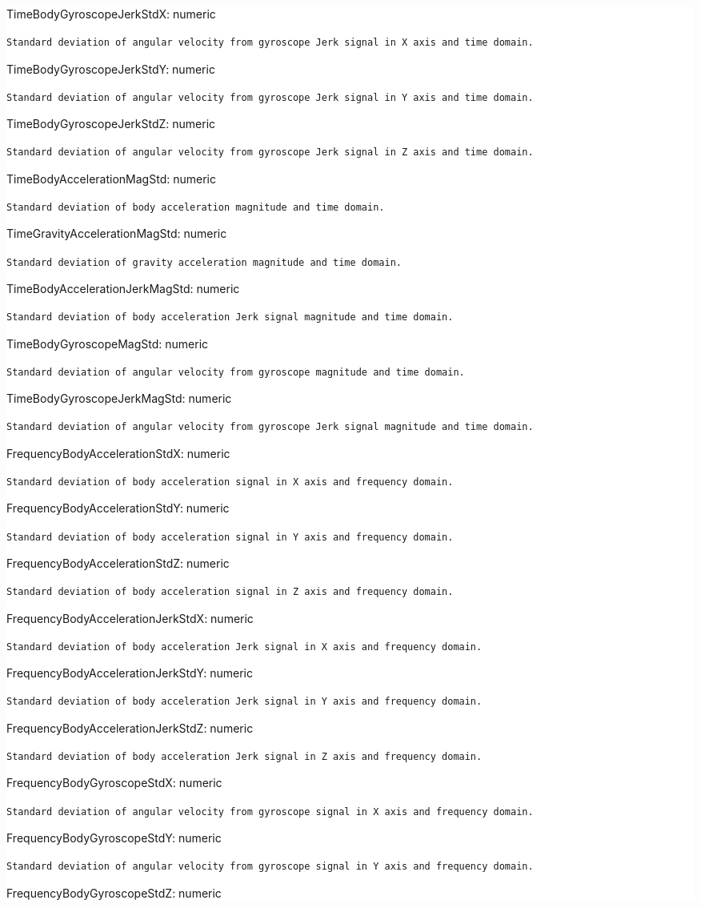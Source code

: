 TimeBodyGyroscopeJerkStdX: numeric

	Standard deviation of angular velocity from gyroscope Jerk signal in X axis and time domain.

TimeBodyGyroscopeJerkStdY: numeric

	Standard deviation of angular velocity from gyroscope Jerk signal in Y axis and time domain.

TimeBodyGyroscopeJerkStdZ: numeric

	Standard deviation of angular velocity from gyroscope Jerk signal in Z axis and time domain.

TimeBodyAccelerationMagStd: numeric

	Standard deviation of body acceleration magnitude and time domain.

TimeGravityAccelerationMagStd: numeric

	Standard deviation of gravity acceleration magnitude and time domain.

TimeBodyAccelerationJerkMagStd: numeric

	Standard deviation of body acceleration Jerk signal magnitude and time domain.

TimeBodyGyroscopeMagStd: numeric

	Standard deviation of angular velocity from gyroscope magnitude and time domain.

TimeBodyGyroscopeJerkMagStd: numeric

	Standard deviation of angular velocity from gyroscope Jerk signal magnitude and time domain.

FrequencyBodyAccelerationStdX: numeric

	Standard deviation of body acceleration signal in X axis and frequency domain.

FrequencyBodyAccelerationStdY: numeric

	Standard deviation of body acceleration signal in Y axis and frequency domain.

FrequencyBodyAccelerationStdZ: numeric

	Standard deviation of body acceleration signal in Z axis and frequency domain.

FrequencyBodyAccelerationJerkStdX: numeric

	Standard deviation of body acceleration Jerk signal in X axis and frequency domain.

FrequencyBodyAccelerationJerkStdY: numeric

	Standard deviation of body acceleration Jerk signal in Y axis and frequency domain.

FrequencyBodyAccelerationJerkStdZ: numeric

	Standard deviation of body acceleration Jerk signal in Z axis and frequency domain.

FrequencyBodyGyroscopeStdX: numeric

	Standard deviation of angular velocity from gyroscope signal in X axis and frequency domain.

FrequencyBodyGyroscopeStdY: numeric

	Standard deviation of angular velocity from gyroscope signal in Y axis and frequency domain.

FrequencyBodyGyroscopeStdZ: numeric
